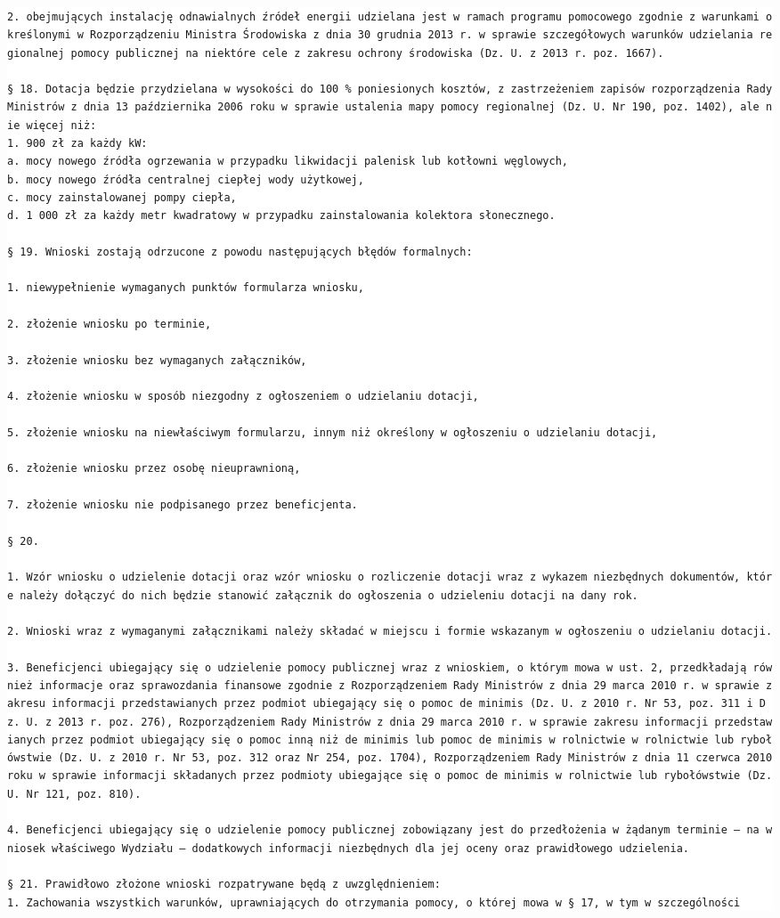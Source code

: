 	2. obejmujących instalację odnawialnych źródeł energii udzielana jest w ramach programu pomocowego zgodnie z warunkami określonymi w Rozporządzeniu Ministra Środowiska z dnia 30 grudnia 2013 r. w sprawie szczegółowych warunków udzielania regionalnej pomocy publicznej na niektóre cele z zakresu ochrony środowiska (Dz. U. z 2013 r. poz. 1667).

	§ 18. Dotacja będzie przydzielana w wysokości do 100 % poniesionych kosztów, z zastrzeżeniem zapisów rozporządzenia Rady Ministrów z dnia 13 października 2006 roku w sprawie ustalenia mapy pomocy regionalnej (Dz. U. Nr 190, poz. 1402), ale nie więcej niż:
	1. 900 zł za każdy kW:
	a. mocy nowego źródła ogrzewania w przypadku likwidacji palenisk lub kotłowni węglowych,
	b. mocy nowego źródła centralnej ciepłej wody użytkowej,
	c. mocy zainstalowanej pompy ciepła,
	d. 1 000 zł za każdy metr kwadratowy w przypadku zainstalowania kolektora słonecznego.

	§ 19. Wnioski zostają odrzucone z powodu następujących błędów formalnych:

	1. niewypełnienie wymaganych punktów formularza wniosku,
	
	2. złożenie wniosku po terminie,
	
	3. złożenie wniosku bez wymaganych załączników,
	
	4. złożenie wniosku w sposób niezgodny z ogłoszeniem o udzielaniu dotacji,
	
	5. złożenie wniosku na niewłaściwym formularzu, innym niż określony w ogłoszeniu o udzielaniu dotacji,
	
	6. złożenie wniosku przez osobę nieuprawnioną,
	
	7. złożenie wniosku nie podpisanego przez beneficjenta.
	
	§ 20. 

	1. Wzór wniosku o udzielenie dotacji oraz wzór wniosku o rozliczenie dotacji wraz z wykazem niezbędnych dokumentów, które należy dołączyć do nich będzie stanowić załącznik do ogłoszenia o udzieleniu dotacji na dany rok.

	2. Wnioski wraz z wymaganymi załącznikami należy składać w miejscu i formie wskazanym w ogłoszeniu o udzielaniu dotacji.
	
	3. Beneficjenci ubiegający się o udzielenie pomocy publicznej wraz z wnioskiem, o którym mowa w ust. 2, przedkładają również informacje oraz sprawozdania finansowe zgodnie z Rozporządzeniem Rady Ministrów z dnia 29 marca 2010 r. w sprawie zakresu informacji przedstawianych przez podmiot ubiegający się o pomoc de minimis (Dz. U. z 2010 r. Nr 53, poz. 311 i Dz. U. z 2013 r. poz. 276), Rozporządzeniem Rady Ministrów z dnia 29 marca 2010 r. w sprawie zakresu informacji przedstawianych przez podmiot ubiegający się o pomoc inną niż de minimis lub pomoc de minimis w rolnictwie w rolnictwie lub rybołówstwie (Dz. U. z 2010 r. Nr 53, poz. 312 oraz Nr 254, poz. 1704), Rozporządzeniem Rady Ministrów z dnia 11 czerwca 2010 roku w sprawie informacji składanych przez podmioty ubiegające się o pomoc de minimis w rolnictwie lub rybołówstwie (Dz. U. Nr 121, poz. 810).
	
	4. Beneficjenci ubiegający się o udzielenie pomocy publicznej zobowiązany jest do przedłożenia w żądanym terminie – na wniosek właściwego Wydziału – dodatkowych informacji niezbędnych dla jej oceny oraz prawidłowego udzielenia.
	
	§ 21. Prawidłowo złożone wnioski rozpatrywane będą z uwzględnieniem:
	1. Zachowania wszystkich warunków, uprawniających do otrzymania pomocy, o której mowa w § 17, w tym w szczególności
	